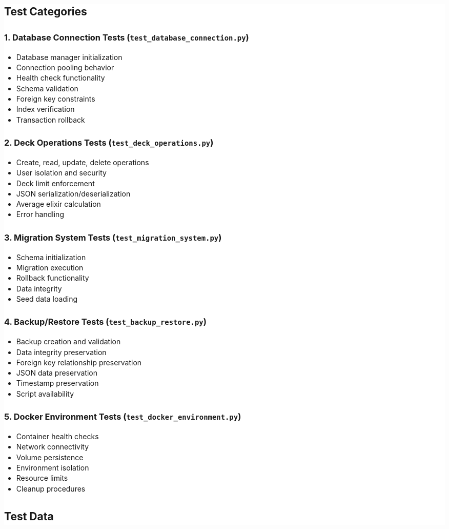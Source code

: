 ## Test Categories

### 1. Database Connection Tests (`test_database_connection.py`)

- Database manager initialization
- Connection pooling behavior
- Health check functionality
- Schema validation
- Foreign key constraints
- Index verification
- Transaction rollback

### 2. Deck Operations Tests (`test_deck_operations.py`)

- Create, read, update, delete operations
- User isolation and security
- Deck limit enforcement
- JSON serialization/deserialization
- Average elixir calculation
- Error handling

### 3. Migration System Tests (`test_migration_system.py`)

- Schema initialization
- Migration execution
- Rollback functionality
- Data integrity
- Seed data loading

### 4. Backup/Restore Tests (`test_backup_restore.py`)

- Backup creation and validation
- Data integrity preservation
- Foreign key relationship preservation
- JSON data preservation
- Timestamp preservation
- Script availability

### 5. Docker Environment Tests (`test_docker_environment.py`)

- Container health checks
- Network connectivity
- Volume persistence
- Environment isolation
- Resource limits
- Cleanup procedures

## Test Data
